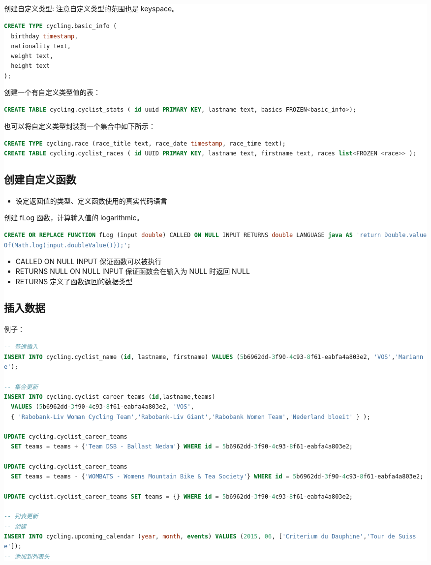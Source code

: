 创建自定义类型: 注意自定义类型的范围也是 keyspace。

```sql
CREATE TYPE cycling.basic_info (
  birthday timestamp,
  nationality text,
  weight text,
  height text
);
```
创建一个有自定义类型值的表：

```sql
CREATE TABLE cycling.cyclist_stats ( id uuid PRIMARY KEY, lastname text, basics FROZEN<basic_info>); 
```

也可以将自定义类型封装到一个集合中如下所示：

```sql
CREATE TYPE cycling.race (race_title text, race_date timestamp, race_time text);
CREATE TABLE cycling.cyclist_races ( id UUID PRIMARY KEY, lastname text, firstname text, races list<FROZEN <race>> );
```

## 创建自定义函数
+ 设定返回值的类型、定义函数使用的真实代码语言

创建 fLog 函数，计算输入值的 logarithmic。
```sql
CREATE OR REPLACE FUNCTION fLog (input double) CALLED ON NULL INPUT RETURNS double LANGUAGE java AS 'return Double.valueOf(Math.log(input.doubleValue()));';
```

+ CALLED ON NULL INPUT 保证函数可以被执行
+ RETURNS NULL ON NULL INPUT 保证函数会在输入为 NULL 时返回 NULL
+ RETURNS 定义了函数返回的数据类型

## 插入数据

例子：

```sql
-- 普通插入
INSERT INTO cycling.cyclist_name (id, lastname, firstname) VALUES (5b6962dd-3f90-4c93-8f61-eabfa4a803e2, 'VOS','Marianne');

-- 集合更新 
INSERT INTO cycling.cyclist_career_teams (id,lastname,teams) 
  VALUES (5b6962dd-3f90-4c93-8f61-eabfa4a803e2, 'VOS', 
  { 'Rabobank-Liv Woman Cycling Team','Rabobank-Liv Giant','Rabobank Women Team','Nederland bloeit' } );

UPDATE cycling.cyclist_career_teams 
  SET teams = teams + {'Team DSB - Ballast Nedam'} WHERE id = 5b6962dd-3f90-4c93-8f61-eabfa4a803e2;

UPDATE cycling.cyclist_career_teams
  SET teams = teams - {'WOMBATS - Womens Mountain Bike & Tea Society'} WHERE id = 5b6962dd-3f90-4c93-8f61-eabfa4a803e2;

UPDATE cyclist.cyclist_career_teams SET teams = {} WHERE id = 5b6962dd-3f90-4c93-8f61-eabfa4a803e2;

-- 列表更新
-- 创建
INSERT INTO cycling.upcoming_calendar (year, month, events) VALUES (2015, 06, ['Criterium du Dauphine','Tour de Suisse']);
-- 添加到列表头
```